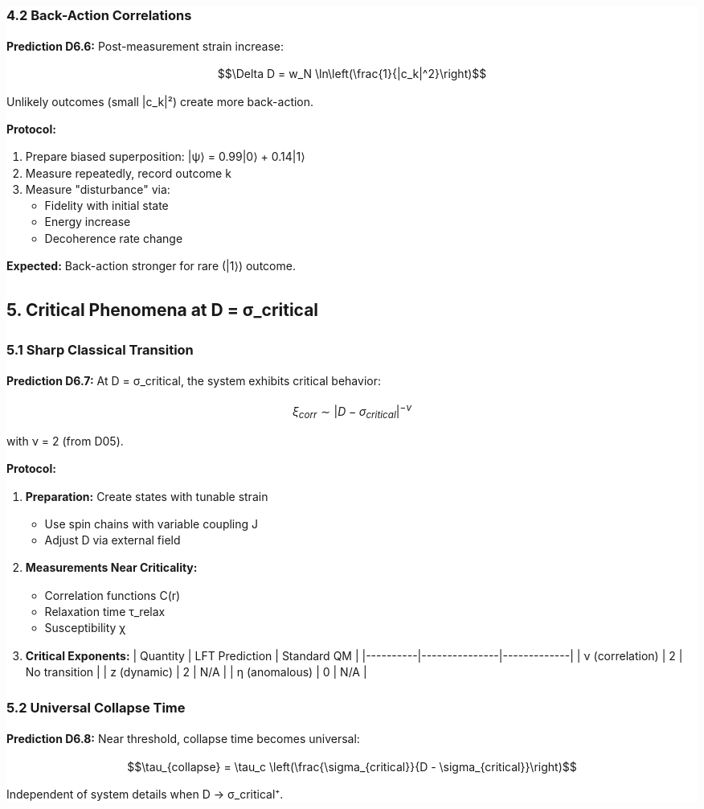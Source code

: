 ### 4.2 Back-Action Correlations

**Prediction D6.6:** Post-measurement strain increase:

$$\Delta D = w_N \ln\left(\frac{1}{|c_k|^2}\right)$$

Unlikely outcomes (small |c_k|²) create more back-action.

**Protocol:**
1. Prepare biased superposition: |ψ⟩ = 0.99|0⟩ + 0.14|1⟩
2. Measure repeatedly, record outcome k
3. Measure "disturbance" via:
   - Fidelity with initial state
   - Energy increase
   - Decoherence rate change

**Expected:** Back-action stronger for rare (|1⟩) outcome.

## 5. Critical Phenomena at D = σ_critical

### 5.1 Sharp Classical Transition

**Prediction D6.7:** At D = σ_critical, the system exhibits critical behavior:

$$\xi_{corr} \sim |D - \sigma_{critical}|^{-\nu}$$

with ν = 2 (from D05).

**Protocol:**

1. **Preparation:** Create states with tunable strain
   - Use spin chains with variable coupling J
   - Adjust D via external field

2. **Measurements Near Criticality:**
   - Correlation functions C(r)
   - Relaxation time τ_relax
   - Susceptibility χ

3. **Critical Exponents:**
   | Quantity | LFT Prediction | Standard QM |
   |----------|---------------|-------------|
   | ν (correlation) | 2 | No transition |
   | z (dynamic) | 2 | N/A |
   | η (anomalous) | 0 | N/A |

### 5.2 Universal Collapse Time

**Prediction D6.8:** Near threshold, collapse time becomes universal:

$$\tau_{collapse} = \tau_c \left(\frac{\sigma_{critical}}{D - \sigma_{critical}}\right)$$

Independent of system details when D → σ_critical⁺.
